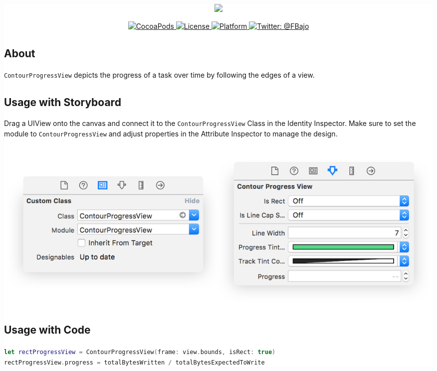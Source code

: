 <p align="center">
    <img src="RepoMedia/example.gif" width="200" max-width="50%" />
</p>

<p align="center">
    <a href="https://cocoapods.org/pods/ContourProgressView">
        <img src="https://img.shields.io/cocoapods/v/SquishButton.svg" alt="CocoaPods" />
    </a>
    <a href="http://cocoapods.org/pods/SquishButton">
        <img src="https://img.shields.io/cocoapods/l/SquishButton.svg?style=flat" alt="License" />
    </a>
    <a href="http://cocoapods.org/pods/SquishButton">
        <img src="https://img.shields.io/cocoapods/p/SquishButton.svg?style=flat" alt="Platform" />
    </a>
    <a href="https://twitter.com/FBajo">
        <img src="https://img.shields.io/badge/contact-@FBajo-blue.svg?style=flat" alt="Twitter: @FBajo" />
    </a>
</p>

## About
`ContourProgressView` depicts the progress of a task over time by following the edges of a view.

## Usage with Storyboard
Drag a UIView onto the canvas and connect it to the `ContourProgressView` Class in the
Identity Inspector. Make sure to set the module to `ContourProgressView` and adjust properties in the Attribute Inspector to manage the design.
<p align="center">
    <img src="RepoMedia/StoryBoardSetup.png" width=100% />
</p>

## Usage with Code
```swift
let rectProgressView = ContourProgressView(frame: view.bounds, isRect: true)
rectProgressView.progress = totalBytesWritten / totalBytesExpectedToWrite
```
